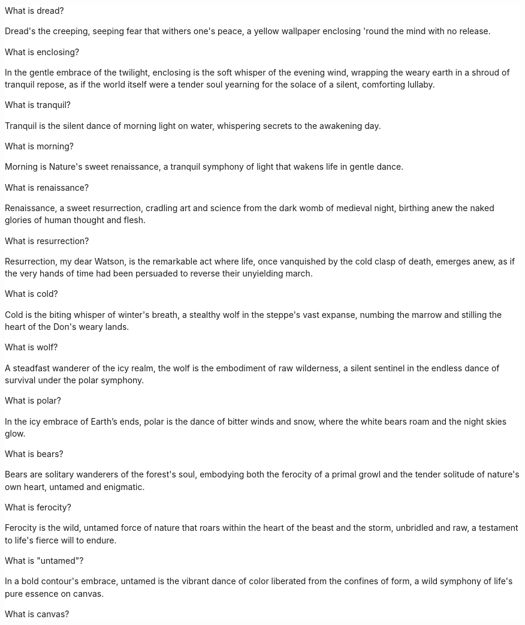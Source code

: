 What is dread?

Dread's the creeping, seeping fear that withers one's peace, a yellow wallpaper enclosing 'round the mind with no release.

What is enclosing?

In the gentle embrace of the twilight, enclosing is the soft whisper of the evening wind, wrapping the weary earth in a shroud of tranquil repose, as if the world itself were a tender soul yearning for the solace of a silent, comforting lullaby.

What is tranquil?

Tranquil is the silent dance of morning light on water, whispering secrets to the awakening day.

What is morning?

Morning is Nature's sweet renaissance, a tranquil symphony of light that wakens life in gentle dance.

What is renaissance?

Renaissance, a sweet resurrection, cradling art and science from the dark womb of medieval night, birthing anew the naked glories of human thought and flesh.

What is resurrection?

Resurrection, my dear Watson, is the remarkable act where life, once vanquished by the cold clasp of death, emerges anew, as if the very hands of time had been persuaded to reverse their unyielding march.

What is cold?

Cold is the biting whisper of winter's breath, a stealthy wolf in the steppe's vast expanse, numbing the marrow and stilling the heart of the Don's weary lands.

What is wolf?

A steadfast wanderer of the icy realm, the wolf is the embodiment of raw wilderness, a silent sentinel in the endless dance of survival under the polar symphony.

What is polar?

In the icy embrace of Earth’s ends, polar is the dance of bitter winds and snow, where the white bears roam and the night skies glow.

What is bears?

Bears are solitary wanderers of the forest's soul, embodying both the ferocity of a primal growl and the tender solitude of nature's own heart, untamed and enigmatic.

What is ferocity?

Ferocity is the wild, untamed force of nature that roars within the heart of the beast and the storm, unbridled and raw, a testament to life's fierce will to endure.

What is "untamed"?

In a bold contour's embrace, untamed is the vibrant dance of color liberated from the confines of form, a wild symphony of life's pure essence on canvas.

What is canvas?
